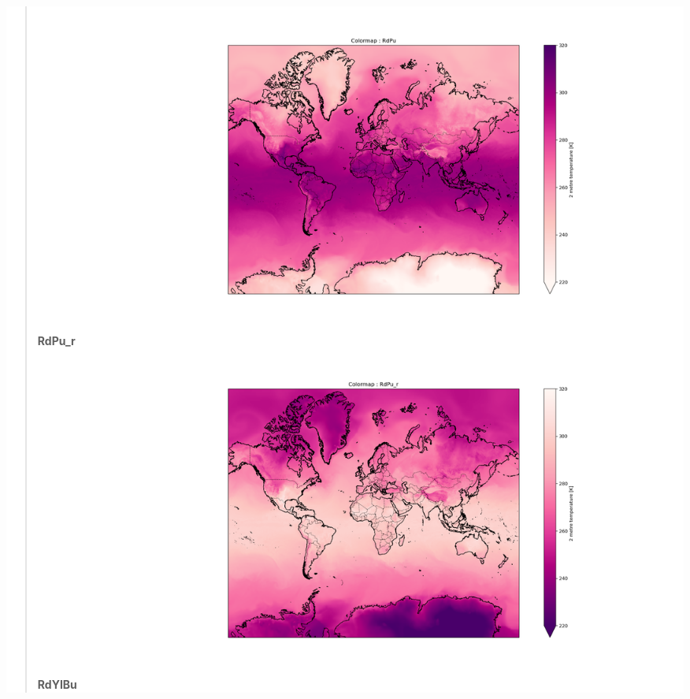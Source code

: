 > ![RdPu]( ../../images/x-array-map-plot/colormaps/RdPu.png)
> **RdPu_r**
> ![RdPu_r](../../images/x-array-map-plot/colormaps/RdPu_r.png )
> **RdYIBu**